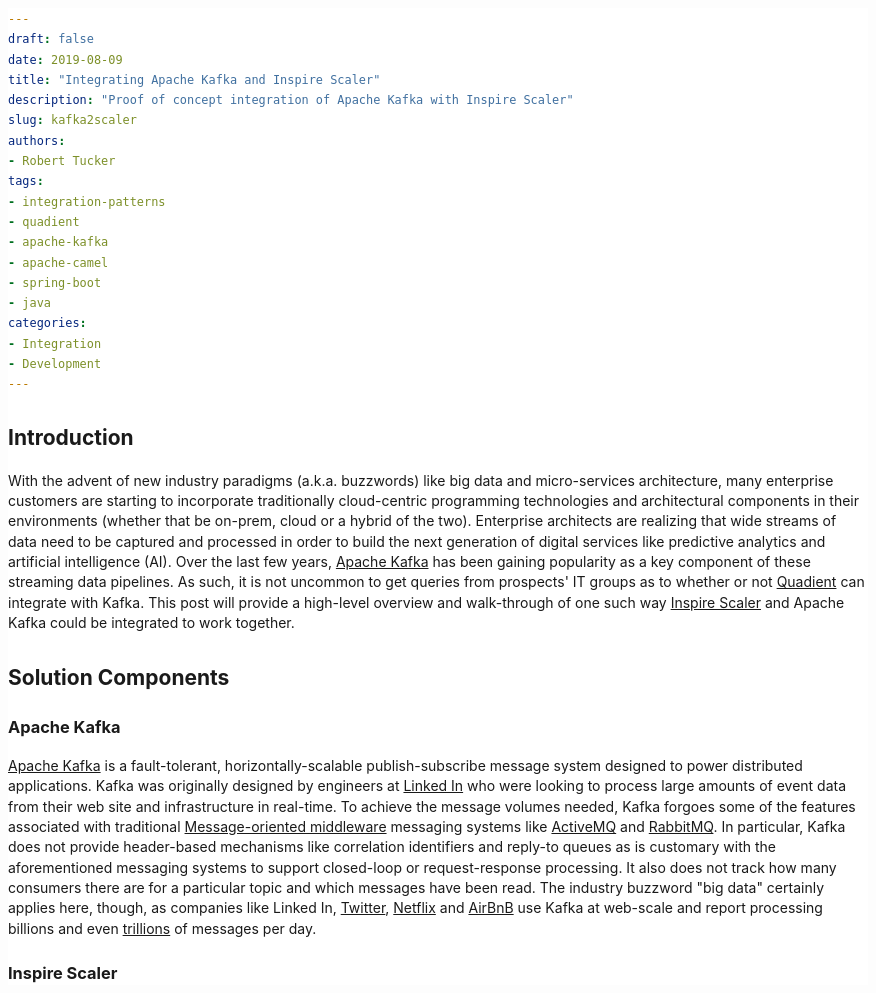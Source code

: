 ```yaml
--- 
draft: false
date: 2019-08-09
title: "Integrating Apache Kafka and Inspire Scaler"
description: "Proof of concept integration of Apache Kafka with Inspire Scaler"
slug: kafka2scaler
authors:
- Robert Tucker
tags:
- integration-patterns
- quadient
- apache-kafka
- apache-camel
- spring-boot
- java
categories:
- Integration
- Development
---
```

## Introduction

With the advent of new industry paradigms (a.k.a. buzzwords) like big data and micro-services architecture, many enterprise customers are starting to incorporate traditionally cloud-centric programming technologies and architectural components in their environments (whether that be on-prem, cloud or a hybrid of the two). Enterprise architects are realizing that wide streams of data need to be captured and processed in order to build the next generation of digital services like predictive analytics and artificial intelligence (AI). Over the last few years, [Apache Kafka](https://kafka.apache.org) has been gaining popularity as a key component of these streaming data pipelines. As such, it is not uncommon to get queries from prospects' IT groups as to whether or not [Quadient](https://quadient.com) can integrate with Kafka. This post will provide a high-level overview and walk-through of one such way [Inspire Scaler](https://www.quadient.com/intelligent-communication/customer-communications/omnichannel-communications-interactions/inspire-platform) and Apache Kafka could be integrated to work together.

## Solution Components

### Apache Kafka

[Apache Kafka](https://kafka.apache.org) is a fault-tolerant, horizontally-scalable publish-subscribe message system designed to power distributed applications. Kafka was originally designed by engineers at [Linked In](https://www.linkedin.com) who were looking to process large amounts of event data from their web site and infrastructure in real-time. To achieve the message volumes needed, Kafka forgoes some of the features associated with traditional [Message-oriented middleware](https://en.wikipedia.org/wiki/Message-oriented_middleware) messaging systems like [ActiveMQ](https://activemq.apache.org) and [RabbitMQ](https://www.rabbitmq.com). In particular, Kafka does not provide header-based mechanisms like correlation identifiers and reply-to queues as is customary with the aforementioned  messaging systems to support closed-loop or request-response processing. It also does not track how many consumers there are for a particular topic and which messages have been read. The industry buzzword "big data" certainly applies here, though, as companies like Linked In, [Twitter](https://twitter.com), [Netflix](https://www.netflix.com) and [AirBnB](https://www.airbnb.com) use Kafka at web-scale and report processing billions and even [trillions](https://www.confluent.io/blog/apache-kafka-hits-1-1-trillion-messages-per-day-joins-the-4-comma-club/) of messages per day.
### Inspire Scaler
